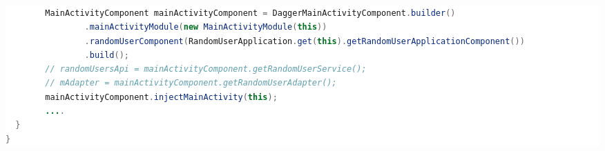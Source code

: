 ```java
        MainActivityComponent mainActivityComponent = DaggerMainActivityComponent.builder()
                .mainActivityModule(new MainActivityModule(this))
                .randomUserComponent(RandomUserApplication.get(this).getRandomUserApplicationComponent())
                .build();
    	// randomUsersApi = mainActivityComponent.getRandomUserService();
    	// mAdapter = mainActivityComponent.getRandomUserAdapter();
        mainActivityComponent.injectMainActivity(this);
        ....
  }
}
```





